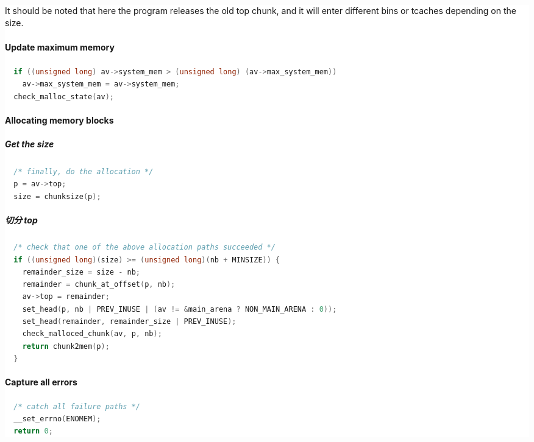 

It should be noted that here the program releases the old top chunk, and it will enter different bins or tcaches depending on the size.


#### Update maximum memory


```c
  if ((unsigned long) av->system_mem > (unsigned long) (av->max_system_mem))
    av->max_system_mem = av->system_mem;
  check_malloc_state(av);
```



#### Allocating memory blocks


##### Get the size


```c
  /* finally, do the allocation */
  p = av->top;
  size = chunksize(p);
```



##### 切分 top


```c
  /* check that one of the above allocation paths succeeded */
  if ((unsigned long)(size) >= (unsigned long)(nb + MINSIZE)) {
    remainder_size = size - nb;
    remainder = chunk_at_offset(p, nb);
    av->top = remainder;
    set_head(p, nb | PREV_INUSE | (av != &main_arena ? NON_MAIN_ARENA : 0));
    set_head(remainder, remainder_size | PREV_INUSE);
    check_malloced_chunk(av, p, nb);
    return chunk2mem(p);
  }
```



#### Capture all errors


```c
  /* catch all failure paths */
  __set_errno(ENOMEM);
  return 0;
```